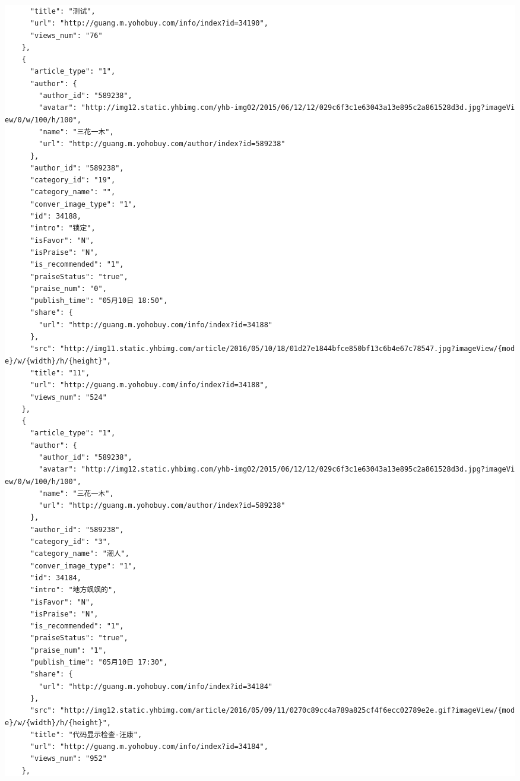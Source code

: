           "title": "测试",
          "url": "http://guang.m.yohobuy.com/info/index?id=34190",
          "views_num": "76"
        },
        {
          "article_type": "1",
          "author": {
            "author_id": "589238",
            "avatar": "http://img12.static.yhbimg.com/yhb-img02/2015/06/12/12/029c6f3c1e63043a13e895c2a861528d3d.jpg?imageView/0/w/100/h/100",
            "name": "三花一木",
            "url": "http://guang.m.yohobuy.com/author/index?id=589238"
          },
          "author_id": "589238",
          "category_id": "19",
          "category_name": "",
          "conver_image_type": "1",
          "id": 34188,
          "intro": "锁定",
          "isFavor": "N",
          "isPraise": "N",
          "is_recommended": "1",
          "praiseStatus": "true",
          "praise_num": "0",
          "publish_time": "05月10日 18:50",
          "share": {
            "url": "http://guang.m.yohobuy.com/info/index?id=34188"
          },
          "src": "http://img11.static.yhbimg.com/article/2016/05/10/18/01d27e1844bfce850bf13c6b4e67c78547.jpg?imageView/{mode}/w/{width}/h/{height}",
          "title": "11",
          "url": "http://guang.m.yohobuy.com/info/index?id=34188",
          "views_num": "524"
        },
        {
          "article_type": "1",
          "author": {
            "author_id": "589238",
            "avatar": "http://img12.static.yhbimg.com/yhb-img02/2015/06/12/12/029c6f3c1e63043a13e895c2a861528d3d.jpg?imageView/0/w/100/h/100",
            "name": "三花一木",
            "url": "http://guang.m.yohobuy.com/author/index?id=589238"
          },
          "author_id": "589238",
          "category_id": "3",
          "category_name": "潮人",
          "conver_image_type": "1",
          "id": 34184,
          "intro": "地方飒飒的",
          "isFavor": "N",
          "isPraise": "N",
          "is_recommended": "1",
          "praiseStatus": "true",
          "praise_num": "1",
          "publish_time": "05月10日 17:30",
          "share": {
            "url": "http://guang.m.yohobuy.com/info/index?id=34184"
          },
          "src": "http://img12.static.yhbimg.com/article/2016/05/09/11/0270c89cc4a789a825cf4f6ecc02789e2e.gif?imageView/{mode}/w/{width}/h/{height}",
          "title": "代码显示检查-汪康",
          "url": "http://guang.m.yohobuy.com/info/index?id=34184",
          "views_num": "952"
        },